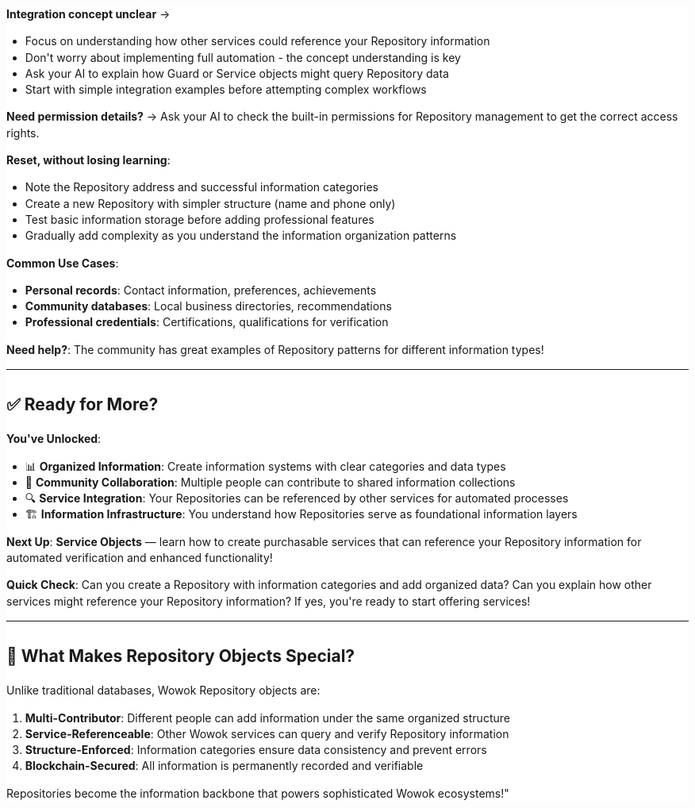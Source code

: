 **Integration concept unclear** →

- Focus on understanding how other services could reference your Repository information
- Don't worry about implementing full automation - the concept understanding is key
- Ask your AI to explain how Guard or Service objects might query Repository data
- Start with simple integration examples before attempting complex workflows

**Need permission details?** → Ask your AI to check the built-in permissions for Repository management to get the correct access rights.

**Reset, without losing learning**:

- Note the Repository address and successful information categories
- Create a new Repository with simpler structure (name and phone only)
- Test basic information storage before adding professional features
- Gradually add complexity as you understand the information organization patterns

**Common Use Cases**:

- **Personal records**: Contact information, preferences, achievements
- **Community databases**: Local business directories, recommendations
- **Professional credentials**: Certifications, qualifications for verification

**Need help?**: The community has great examples of Repository patterns for different information types!

---

## ✅ Ready for More?

**You've Unlocked**:

- 📊 **Organized Information**: Create information systems with clear categories and data types
- 🤝 **Community Collaboration**: Multiple people can contribute to shared information collections
- 🔍 **Service Integration**: Your Repositories can be referenced by other services for automated processes
- 🏗️ **Information Infrastructure**: You understand how Repositories serve as foundational information layers

**Next Up**: **Service Objects** — learn how to create purchasable services that can reference your Repository information for automated verification and enhanced functionality!

**Quick Check**: Can you create a Repository with information categories and add organized data? Can you explain how other services might reference your Repository information? If yes, you're ready to start offering services!

---

## 🌟 What Makes Repository Objects Special?

Unlike traditional databases, Wowok Repository objects are:

1. **Multi-Contributor**: Different people can add information under the same organized structure
2. **Service-Referenceable**: Other Wowok services can query and verify Repository information
3. **Structure-Enforced**: Information categories ensure data consistency and prevent errors
4. **Blockchain-Secured**: All information is permanently recorded and verifiable

Repositories become the information backbone that powers sophisticated Wowok ecosystems!"
